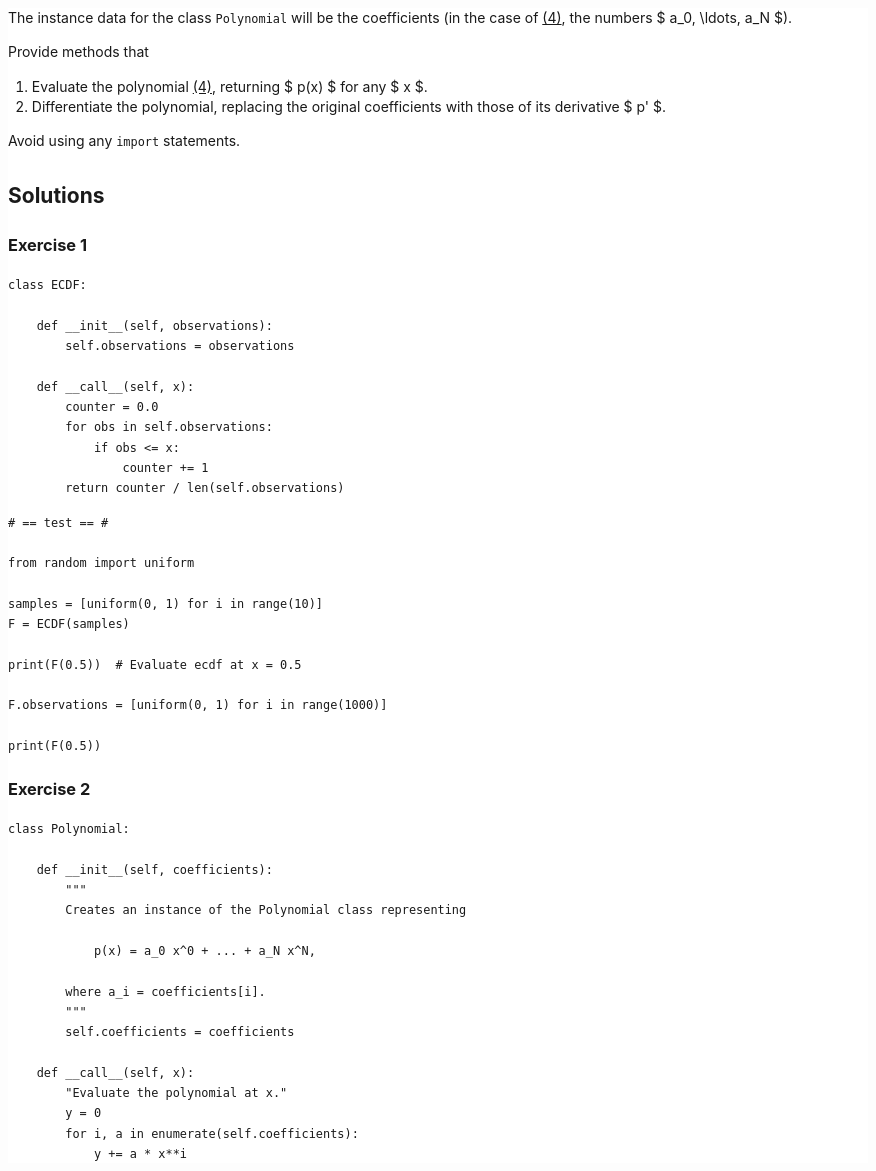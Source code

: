 The instance data for the class `Polynomial` will be the coefficients (in the case of [(4)](#equation-polynom), the numbers $ a_0, \ldots, a_N $).

Provide methods that

1. Evaluate the polynomial [(4)](#equation-polynom), returning $ p(x) $ for any $ x $.  
1. Differentiate the polynomial, replacing the original coefficients with those of its derivative $ p' $.  


Avoid using any `import` statements.


## Solutions


### Exercise 1

```python3 hide-output=false
class ECDF:

    def __init__(self, observations):
        self.observations = observations

    def __call__(self, x):
        counter = 0.0
        for obs in self.observations:
            if obs <= x:
                counter += 1
        return counter / len(self.observations)
```

```python3 hide-output=false
# == test == #

from random import uniform

samples = [uniform(0, 1) for i in range(10)]
F = ECDF(samples)

print(F(0.5))  # Evaluate ecdf at x = 0.5

F.observations = [uniform(0, 1) for i in range(1000)]

print(F(0.5))
```

### Exercise 2

```python3 hide-output=false
class Polynomial:

    def __init__(self, coefficients):
        """
        Creates an instance of the Polynomial class representing

            p(x) = a_0 x^0 + ... + a_N x^N,

        where a_i = coefficients[i].
        """
        self.coefficients = coefficients

    def __call__(self, x):
        "Evaluate the polynomial at x."
        y = 0
        for i, a in enumerate(self.coefficients):
            y += a * x**i
```